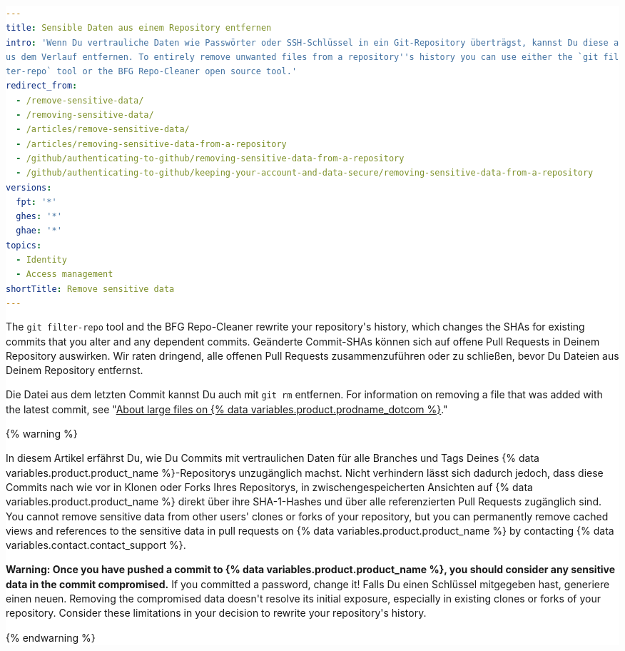 ```yaml
---
title: Sensible Daten aus einem Repository entfernen
intro: 'Wenn Du vertrauliche Daten wie Passwörter oder SSH-Schlüssel in ein Git-Repository überträgst, kannst Du diese aus dem Verlauf entfernen. To entirely remove unwanted files from a repository''s history you can use either the `git filter-repo` tool or the BFG Repo-Cleaner open source tool.'
redirect_from:
  - /remove-sensitive-data/
  - /removing-sensitive-data/
  - /articles/remove-sensitive-data/
  - /articles/removing-sensitive-data-from-a-repository
  - /github/authenticating-to-github/removing-sensitive-data-from-a-repository
  - /github/authenticating-to-github/keeping-your-account-and-data-secure/removing-sensitive-data-from-a-repository
versions:
  fpt: '*'
  ghes: '*'
  ghae: '*'
topics:
  - Identity
  - Access management
shortTitle: Remove sensitive data
---
```


The `git filter-repo` tool and the BFG Repo-Cleaner rewrite your repository's history, which changes the SHAs for existing commits that you alter and any dependent commits. Geänderte Commit-SHAs können sich auf offene Pull Requests in Deinem Repository auswirken. Wir raten dringend, alle offenen Pull Requests zusammenzuführen oder zu schließen, bevor Du Dateien aus Deinem Repository entfernst.

Die Datei aus dem letzten Commit kannst Du auch mit `git rm` entfernen. For information on removing a file that was added with the latest commit, see "[About large files on {% data variables.product.prodname_dotcom %}](/repositories/working-with-files/managing-large-files/about-large-files-on-github#removing-files-from-a-repositorys-history)."

{% warning %}

In diesem Artikel erfährst Du, wie Du Commits mit vertraulichen Daten für alle Branches und Tags Deines {% data variables.product.product_name %}-Repositorys unzugänglich machst. Nicht verhindern lässt sich dadurch jedoch, dass diese Commits nach wie vor in Klonen oder Forks Ihres Repositorys, in zwischengespeicherten Ansichten auf {% data variables.product.product_name %} direkt über ihre SHA-1-Hashes und über alle referenzierten Pull Requests zugänglich sind. You cannot remove sensitive data from other users' clones or forks of your repository, but you can permanently remove cached views and references to the sensitive data in pull requests on {% data variables.product.product_name %} by contacting {% data variables.contact.contact_support %}.

**Warning: Once you have pushed a commit to {% data variables.product.product_name %}, you should consider any sensitive data in the commit compromised.** If you committed a password, change it! Falls Du einen Schlüssel mitgegeben hast, generiere einen neuen. Removing the compromised data doesn't resolve its initial exposure, especially in existing clones or forks of your repository. Consider these limitations in your decision to rewrite your repository's history.

{% endwarning %}
